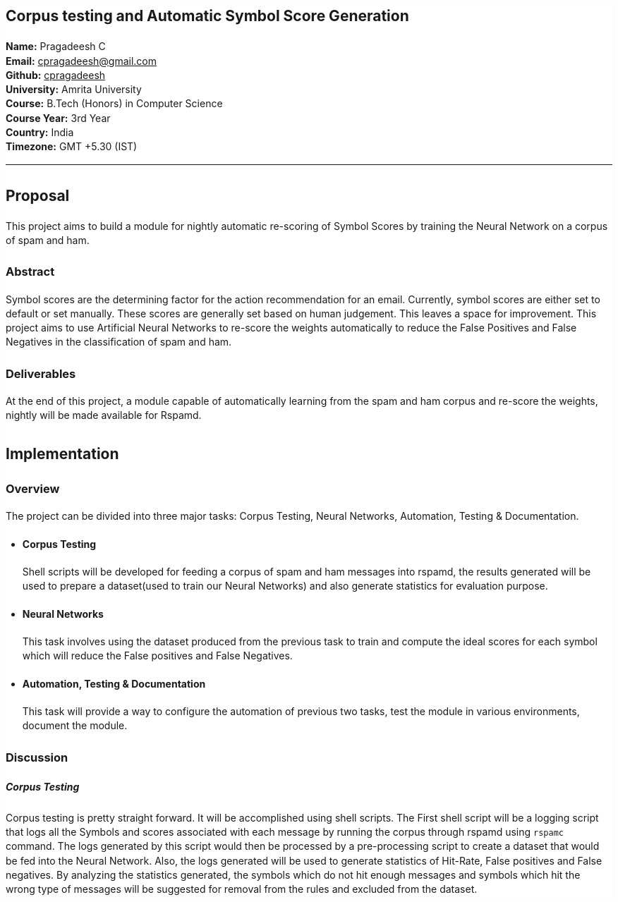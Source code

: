 ## Corpus testing and Automatic Symbol Score Generation

**Name:** Pragadeesh C  
**Email:** cpragadeesh@gmail.com  
**Github:** [cpragadeesh](http://www.github.com/cpragadeesh)  
**University:** Amrita University  
**Course:** B.Tech (Honors) in Computer Science  
**Course Year:** 3rd Year  
**Country:** India  
**Timezone:** GMT +5.30 (IST)  

---

## Proposal
This project aims to build a module for nightly automatic re-scoring of Symbol Scores by training the Neural Network on a corpus of spam and ham.

### Abstract

Symbol scores are the determining factor for the action recommendation for an email. Currently, symbol scores are either set to default or set manually. These scores are generally set based on human judgement. This leaves a space for improvement. This project aims to use Artificial Neural Networks to re-score the weights automatically to reduce the False Positives and False Negatives in the classification of spam and ham.

### Deliverables

At the end of this project, a module capable of automatically learning from the spam and ham corpus and re-score the weights, nightly will be made available for Rspamd.

## Implementation

### Overview
The project can be divided into three major tasks: Corpus Testing, Neural Networks, Automation, Testing & Documentation.  
* #### Corpus Testing
    Shell scripts will be developed for feeding a corpus of spam and ham messages into rspamd, the results generated will be used to prepare a dataset(used to train our Neural Networks) and also generate statistics for evaluation purpose.
&nbsp; &nbsp;
* #### Neural Networks
     This task involves using the dataset produced from the previous task to train and compute the ideal scores for each symbol which will reduce the False positives and False Negatives.

* #### Automation, Testing & Documentation
    This task will provide a way to configure the automation of previous two tasks, test the module in various environments, document the module.  

### Discussion
##### Corpus Testing
Corpus testing is pretty straight forward. It will be accomplished using  shell scripts. The First shell script will be a logging script that logs all the Symbols and scores associated with each message by running the corpus through rspamd using `rspamc` command. The logs generated by this script would then be processed by a pre-processing script to create a dataset that would be fed into the Neural Network. Also, the logs generated will be used to generate statistics of Hit-Rate, False positives and False negatives. By analyzing the statistics generated, the symbols which do not hit enough messages and symbols which hit the wrong type of messages will be suggested for removal from the rules and excluded from the dataset.
